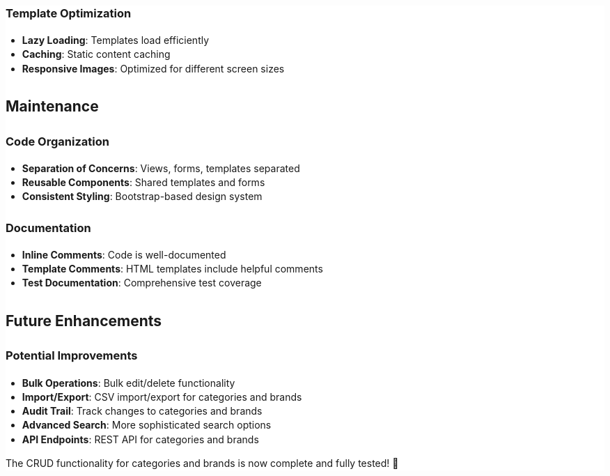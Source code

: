 ### **Template Optimization**
- **Lazy Loading**: Templates load efficiently
- **Caching**: Static content caching
- **Responsive Images**: Optimized for different screen sizes

## **Maintenance**

### **Code Organization**
- **Separation of Concerns**: Views, forms, templates separated
- **Reusable Components**: Shared templates and forms
- **Consistent Styling**: Bootstrap-based design system

### **Documentation**
- **Inline Comments**: Code is well-documented
- **Template Comments**: HTML templates include helpful comments
- **Test Documentation**: Comprehensive test coverage

## **Future Enhancements**

### **Potential Improvements**
- **Bulk Operations**: Bulk edit/delete functionality
- **Import/Export**: CSV import/export for categories and brands
- **Audit Trail**: Track changes to categories and brands
- **Advanced Search**: More sophisticated search options
- **API Endpoints**: REST API for categories and brands

The CRUD functionality for categories and brands is now complete and fully tested! 🎉
